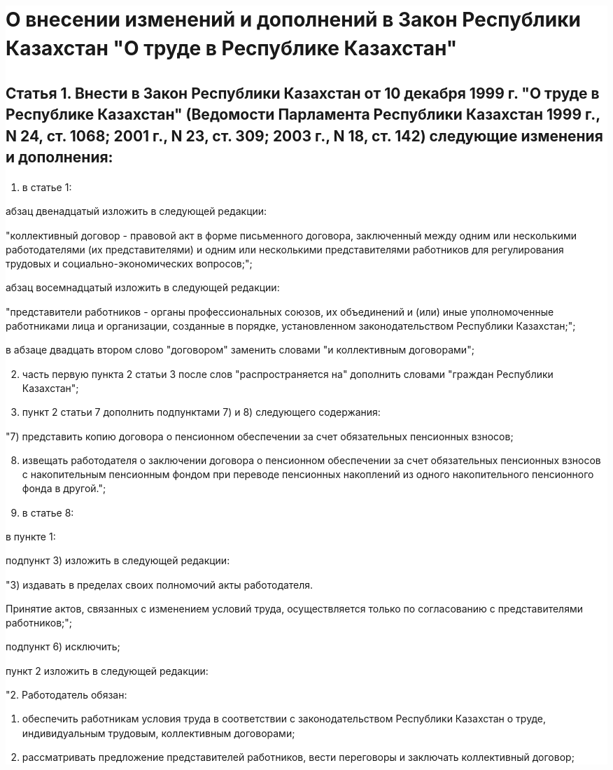 # О внесении изменений и дополнений в Закон Республики Казахстан "О труде в Республике Казахстан"

## Статья 1. Внести в Закон Республики Казахстан от 10 декабря 1999 г. "О труде в Республике Казахстан" (Ведомости Парламента Республики Казахстан 1999 г., N 24, ст. 1068; 2001 г., N 23, ст. 309; 2003 г., N 18, ст. 142) следующие изменения и дополнения:

1) в статье 1:

абзац двенадцатый изложить в следующей редакции:

"коллективный договор - правовой акт в форме письменного договора, заключенный между одним или несколькими работодателями (их представителями) и одним или несколькими представителями работников для регулирования трудовых и социально-экономических вопросов;";

абзац восемнадцатый изложить в следующей редакции:

"представители работников - органы профессиональных союзов, их объединений и (или) иные уполномоченные работниками лица и организации, созданные в порядке, установленном законодательством Республики Казахстан;";

в абзаце двадцать втором слово "договором" заменить словами "и коллективным договорами";

2) часть первую пункта 2 статьи 3 после слов "распространяется на" дополнить словами "граждан Республики Казахстан";

3) пункт 2 статьи 7 дополнить подпунктами 7) и 8) следующего содержания:

"7) представить копию договора о пенсионном обеспечении за счет обязательных пенсионных взносов;

8) извещать работодателя о заключении договора о пенсионном обеспечении за счет обязательных пенсионных взносов с накопительным пенсионным фондом при переводе пенсионных накоплений из одного накопительного пенсионного фонда в другой.";

4) в статье 8:

в пункте 1:

подпункт 3) изложить в следующей редакции:

"3) издавать в пределах своих полномочий акты работодателя.

Принятие актов, связанных с изменением условий труда, осуществляется только по согласованию с представителями работников;";

подпункт 6) исключить;

пункт 2 изложить в следующей редакции:

"2. Работодатель обязан:

1) обеспечить работникам условия труда в соответствии с законодательством Республики Казахстан о труде, индивидуальным трудовым, коллективным договорами;

2) рассматривать предложение представителей работников, вести переговоры и заключать коллективный договор;
